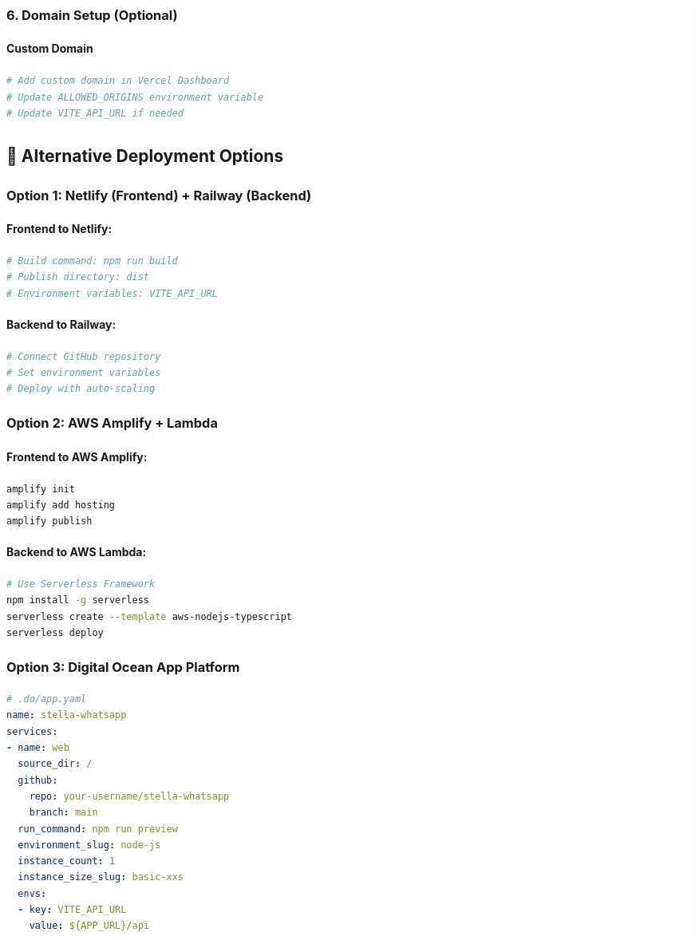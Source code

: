 ### 6. Domain Setup (Optional)

#### Custom Domain
```bash
# Add custom domain in Vercel Dashboard
# Update ALLOWED_ORIGINS environment variable
# Update VITE_API_URL if needed
```

## 🔧 Alternative Deployment Options

### Option 1: Netlify (Frontend) + Railway (Backend)

#### Frontend to Netlify:
```bash
# Build command: npm run build
# Publish directory: dist
# Environment variables: VITE_API_URL
```

#### Backend to Railway:
```bash
# Connect GitHub repository
# Set environment variables
# Deploy with auto-scaling
```

### Option 2: AWS Amplify + Lambda

#### Frontend to AWS Amplify:
```bash
amplify init
amplify add hosting
amplify publish
```

#### Backend to AWS Lambda:
```bash
# Use Serverless Framework
npm install -g serverless
serverless create --template aws-nodejs-typescript
serverless deploy
```

### Option 3: Digital Ocean App Platform

```yaml
# .do/app.yaml
name: stella-whatsapp
services:
- name: web
  source_dir: /
  github:
    repo: your-username/stella-whatsapp
    branch: main
  run_command: npm run preview
  environment_slug: node-js
  instance_count: 1
  instance_size_slug: basic-xxs
  envs:
  - key: VITE_API_URL
    value: ${APP_URL}/api
```
